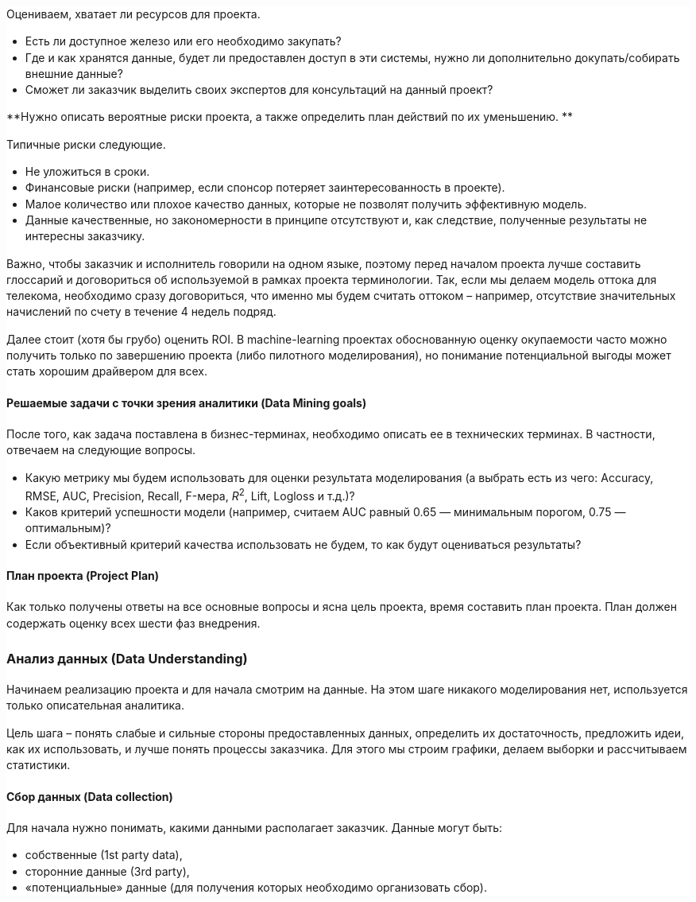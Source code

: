 Оцениваем, хватает ли ресурсов для проекта.

* Есть ли доступное железо или его необходимо закупать?
* Где и как хранятся данные, будет ли предоставлен доступ в эти системы, нужно ли дополнительно докупать/собирать внешние данные?
* Сможет ли заказчик выделить своих экспертов для консультаций на данный проект?

**Нужно описать вероятные риски проекта, а также определить план действий по их уменьшению. **<br>

Типичные риски следующие.

* Не уложиться в сроки.
* Финансовые риски (например, если спонсор потеряет заинтересованность в проекте).
* Малое количество или плохое качество данных, которые не позволят получить эффективную модель.
* Данные качественные, но закономерности в принципе отсутствуют и, как следствие, полученные результаты не интересны заказчику.

Важно, чтобы заказчик и исполнитель говорили на одном языке, поэтому перед началом проекта лучше составить глоссарий и договориться об используемой в рамках проекта терминологии. Так, если мы делаем модель оттока для телекома, необходимо сразу договориться, что именно мы будем считать оттоком – например, отсутствие значительных начислений по счету в течение 4 недель подряд.<br>

Далее стоит (хотя бы грубо) оценить ROI. В machine-learning проектах обоснованную оценку окупаемости часто можно получить только по завершению проекта (либо пилотного моделирования), но понимание потенциальной выгоды может стать хорошим драйвером для всех.<br>

#### Решаемые задачи с точки зрения аналитики (Data Mining goals)
После того, как задача поставлена в бизнес-терминах, необходимо описать ее в технических терминах. В частности, отвечаем на следующие вопросы.

* Какую метрику мы будем использовать для оценки результата моделирования (а выбрать есть из чего: Accuracy, RMSE, AUC, Precision, Recall, F-мера, $R^2$, Lift, Logloss  и т.д.)?
* Каков критерий успешности модели (например, считаем AUC равный 0.65 — минимальным порогом, 0.75 — оптимальным)?
* Если объективный критерий качества использовать не будем, то как будут оцениваться результаты?
#### План проекта (Project Plan)
Как только получены ответы на все основные вопросы и ясна цель проекта, время составить план проекта. План должен содержать оценку всех шести фаз внедрения.

### Анализ данных (Data Understanding)
Начинаем реализацию проекта и для начала смотрим на данные. На этом шаге никакого моделирования нет, используется только описательная аналитика.<br>

Цель шага – понять слабые и сильные стороны предоставленных данных, определить их достаточность, предложить идеи, как их использовать, и лучше понять процессы заказчика. Для этого мы строим графики, делаем выборки и рассчитываем статистики. 

#### Сбор данных (Data collection)

Для начала нужно понимать, какими данными располагает заказчик. Данные могут быть:

* собственные (1st party data),
* сторонние данные (3rd party),
* «потенциальные» данные (для получения которых необходимо организовать сбор).
